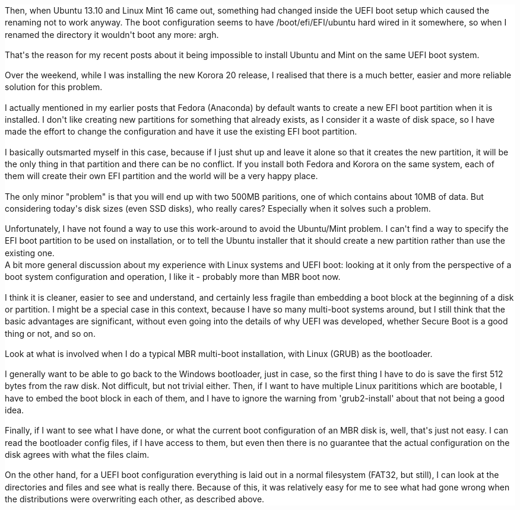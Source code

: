 Then, when Ubuntu 13.10 and Linux Mint 16 came out, something had changed inside the UEFI boot setup which caused the renaming not to work anyway. The boot configuration seems to have /boot/efi/EFI/ubuntu hard wired in it somewhere, so when I renamed the directory it wouldn't boot any more: argh.  

That's the reason for my recent posts about it being impossible to install Ubuntu and Mint on the same UEFI boot system.

Over the weekend, while I was installing the new Korora 20 release, I realised that there is a much better, easier and more reliable solution for this problem.

I actually mentioned in my earlier posts that Fedora (Anaconda) by default wants to create a new EFI boot partition when it is installed. I don't like creating new partitions for something that already exists, as I consider it a waste of disk space, so I have made the effort to change the configuration and have it use the existing EFI boot partition.

I basically outsmarted myself in this case, because if I just shut up and leave it alone so that it creates the new partition, it will be the only thing in that partition and there can be no conflict. If you install both Fedora and Korora on the same system, each of them will create their own EFI partition and the world will be a very happy place.  

The only minor "problem" is that you will end up with two 500MB paritions, one of which contains about 10MB of data.  But considering today's disk sizes (even SSD disks), who really cares? Especially when it solves such a problem.

Unfortunately, I have not found a way to use this work-around to avoid the Ubuntu/Mint problem.  I can't find a way to specify the EFI boot partition to be used on installation, or to tell the Ubuntu installer that it should create a new partition rather than use the existing one.  
A bit more general discussion about my experience with Linux systems and UEFI boot: looking at it only from the perspective of a boot system configuration and operation, I like it - probably more than MBR boot now.  

I think it is cleaner, easier to see and understand, and certainly less fragile than embedding a boot block at the beginning of a disk or partition. I might be a special case in this context, because I have so many multi-boot systems around, but I still think that the basic advantages are significant, without even going into the details of why UEFI was developed, whether Secure Boot is a good thing or not, and so on.

Look at what is involved when I do a typical MBR multi-boot installation, with Linux (GRUB) as the bootloader. 

I generally want to be able to go back to the Windows bootloader, just in case, so the first thing I have to do is save the first 512 bytes from the raw disk. Not difficult, but not trivial either. Then, if I want to have multiple Linux parititions which are bootable, I have to embed the boot block in each of them, and I have to ignore the warning from 'grub2-install' about that not being a good idea.

Finally, if I want to see what I have done, or what the current boot configuration of an MBR disk is, well, that's just not easy. I can read the bootloader config files, if I have access to them, but even then there is no guarantee that the actual configuration on the disk agrees with what the files claim.

On the other hand, for a UEFI boot configuration everything is laid out in a normal filesystem (FAT32, but still), I can look at the directories and files and see what is really there. Because of this, it was relatively easy for me to see what had gone wrong when the distributions were overwriting each other, as described above.
